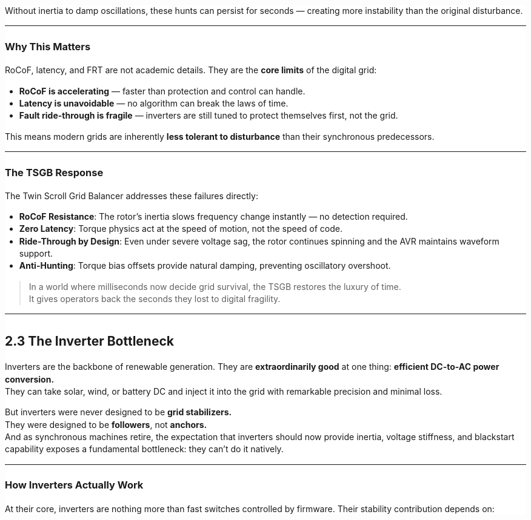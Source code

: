 Without inertia to damp oscillations, these hunts can persist for seconds — creating more instability than the original disturbance.

---

### Why This Matters

RoCoF, latency, and FRT are not academic details. They are the **core limits** of the digital grid:

- **RoCoF is accelerating** — faster than protection and control can handle.  
- **Latency is unavoidable** — no algorithm can break the laws of time.  
- **Fault ride-through is fragile** — inverters are still tuned to protect themselves first, not the grid.  

This means modern grids are inherently **less tolerant to disturbance** than their synchronous predecessors.

---

### The TSGB Response

The Twin Scroll Grid Balancer addresses these failures directly:

- **RoCoF Resistance**: The rotor’s inertia slows frequency change instantly — no detection required.  
- **Zero Latency**: Torque physics act at the speed of motion, not the speed of code.  
- **Ride-Through by Design**: Even under severe voltage sag, the rotor continues spinning and the AVR maintains waveform support.  
- **Anti-Hunting**: Torque bias offsets provide natural damping, preventing oscillatory overshoot.

> In a world where milliseconds now decide grid survival, the TSGB restores the luxury of time.  
> It gives operators back the seconds they lost to digital fragility.


---

## 2.3 The Inverter Bottleneck

Inverters are the backbone of renewable generation. They are **extraordinarily good** at one thing: **efficient DC-to-AC power conversion.**  
They can take solar, wind, or battery DC and inject it into the grid with remarkable precision and minimal loss.

But inverters were never designed to be **grid stabilizers.**  
They were designed to be **followers**, not **anchors.**  
And as synchronous machines retire, the expectation that inverters should now provide inertia, voltage stiffness, and blackstart capability exposes a fundamental bottleneck: they can’t do it natively.

---

### How Inverters Actually Work

At their core, inverters are nothing more than fast switches controlled by firmware. Their stability contribution depends on:
